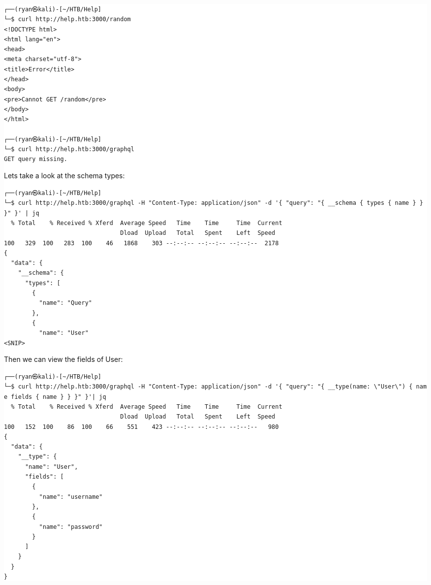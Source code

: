 ```
┌──(ryan㉿kali)-[~/HTB/Help]
└─$ curl http://help.htb:3000/random  
<!DOCTYPE html>
<html lang="en">
<head>
<meta charset="utf-8">
<title>Error</title>
</head>
<body>
<pre>Cannot GET /random</pre>
</body>
</html>
                                                                                                                             
┌──(ryan㉿kali)-[~/HTB/Help]
└─$ curl http://help.htb:3000/graphql
GET query missing.
```

Lets take a look at the schema types:

```
┌──(ryan㉿kali)-[~/HTB/Help]
└─$ curl http://help.htb:3000/graphql -H "Content-Type: application/json" -d '{ "query": "{ __schema { types { name } } }" }' | jq
  % Total    % Received % Xferd  Average Speed   Time    Time     Time  Current
                                 Dload  Upload   Total   Spent    Left  Speed
100   329  100   283  100    46   1868    303 --:--:-- --:--:-- --:--:--  2178
{
  "data": {
    "__schema": {
      "types": [
        {
          "name": "Query"
        },
        {
          "name": "User"
<SNIP>
```

Then we can view the fields of User:

```
┌──(ryan㉿kali)-[~/HTB/Help]
└─$ curl http://help.htb:3000/graphql -H "Content-Type: application/json" -d '{ "query": "{ __type(name: \"User\") { name fields { name } } }" }'| jq      
  % Total    % Received % Xferd  Average Speed   Time    Time     Time  Current
                                 Dload  Upload   Total   Spent    Left  Speed
100   152  100    86  100    66    551    423 --:--:-- --:--:-- --:--:--   980
{
  "data": {
    "__type": {
      "name": "User",
      "fields": [
        {
          "name": "username"
        },
        {
          "name": "password"
        }
      ]
    }
  }
}
```
